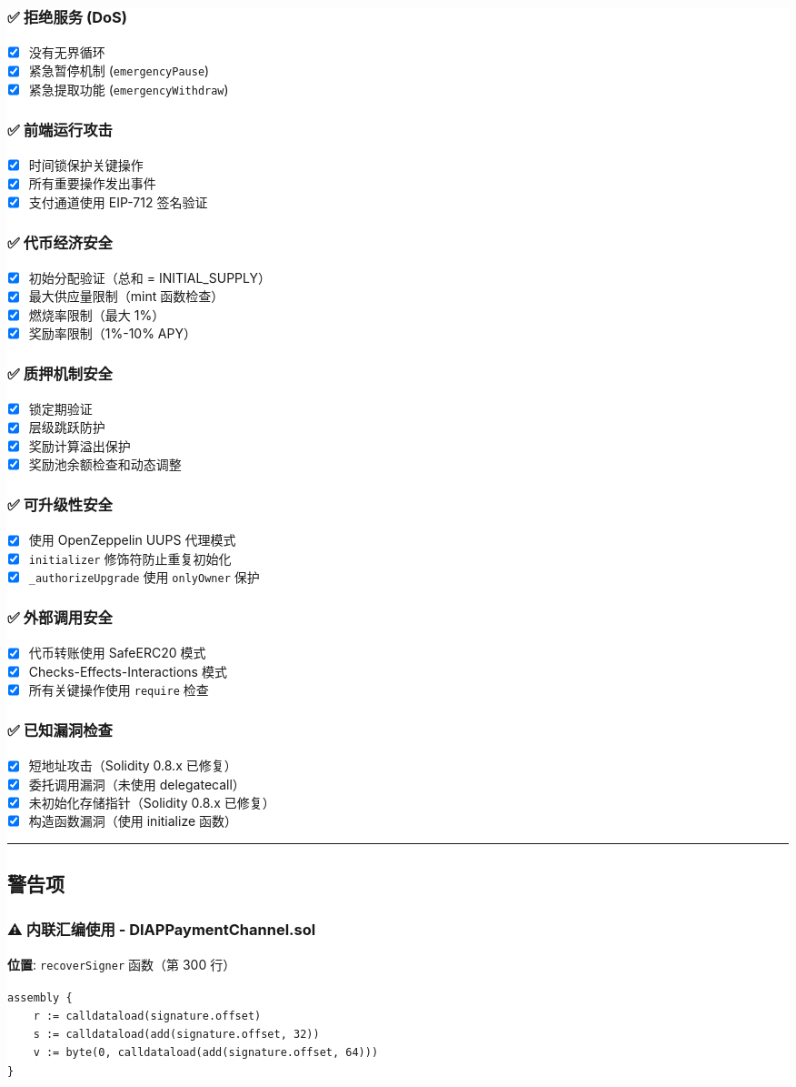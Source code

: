 ### ✅ 拒绝服务 (DoS)
- [x] 没有无界循环
- [x] 紧急暂停机制 (`emergencyPause`)
- [x] 紧急提取功能 (`emergencyWithdraw`)

### ✅ 前端运行攻击
- [x] 时间锁保护关键操作
- [x] 所有重要操作发出事件
- [x] 支付通道使用 EIP-712 签名验证

### ✅ 代币经济安全
- [x] 初始分配验证（总和 = INITIAL_SUPPLY）
- [x] 最大供应量限制（mint 函数检查）
- [x] 燃烧率限制（最大 1%）
- [x] 奖励率限制（1%-10% APY）

### ✅ 质押机制安全
- [x] 锁定期验证
- [x] 层级跳跃防护
- [x] 奖励计算溢出保护
- [x] 奖励池余额检查和动态调整

### ✅ 可升级性安全
- [x] 使用 OpenZeppelin UUPS 代理模式
- [x] `initializer` 修饰符防止重复初始化
- [x] `_authorizeUpgrade` 使用 `onlyOwner` 保护

### ✅ 外部调用安全
- [x] 代币转账使用 SafeERC20 模式
- [x] Checks-Effects-Interactions 模式
- [x] 所有关键操作使用 `require` 检查

### ✅ 已知漏洞检查
- [x] 短地址攻击（Solidity 0.8.x 已修复）
- [x] 委托调用漏洞（未使用 delegatecall）
- [x] 未初始化存储指针（Solidity 0.8.x 已修复）
- [x] 构造函数漏洞（使用 initialize 函数）

---

## 警告项

### ⚠️ 内联汇编使用 - DIAPPaymentChannel.sol

**位置**: `recoverSigner` 函数（第 300 行）

```solidity
assembly {
    r := calldataload(signature.offset)
    s := calldataload(add(signature.offset, 32))
    v := byte(0, calldataload(add(signature.offset, 64)))
}
```
